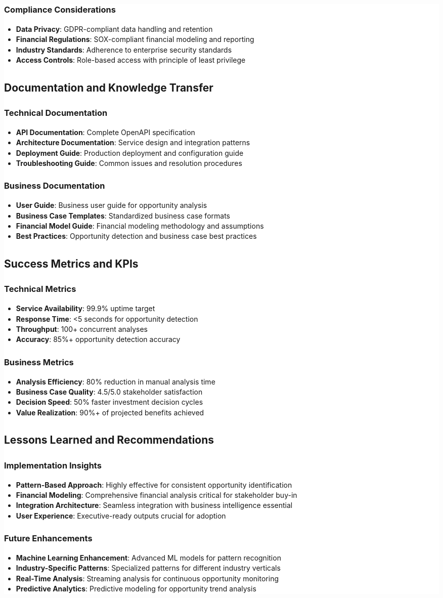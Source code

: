 ### Compliance Considerations
- **Data Privacy**: GDPR-compliant data handling and retention
- **Financial Regulations**: SOX-compliant financial modeling and reporting
- **Industry Standards**: Adherence to enterprise security standards
- **Access Controls**: Role-based access with principle of least privilege

## Documentation and Knowledge Transfer

### Technical Documentation
- **API Documentation**: Complete OpenAPI specification
- **Architecture Documentation**: Service design and integration patterns
- **Deployment Guide**: Production deployment and configuration guide
- **Troubleshooting Guide**: Common issues and resolution procedures

### Business Documentation
- **User Guide**: Business user guide for opportunity analysis
- **Business Case Templates**: Standardized business case formats
- **Financial Model Guide**: Financial modeling methodology and assumptions
- **Best Practices**: Opportunity detection and business case best practices

## Success Metrics and KPIs

### Technical Metrics
- **Service Availability**: 99.9% uptime target
- **Response Time**: <5 seconds for opportunity detection
- **Throughput**: 100+ concurrent analyses
- **Accuracy**: 85%+ opportunity detection accuracy

### Business Metrics
- **Analysis Efficiency**: 80% reduction in manual analysis time
- **Business Case Quality**: 4.5/5.0 stakeholder satisfaction
- **Decision Speed**: 50% faster investment decision cycles
- **Value Realization**: 90%+ of projected benefits achieved

## Lessons Learned and Recommendations

### Implementation Insights
- **Pattern-Based Approach**: Highly effective for consistent opportunity identification
- **Financial Modeling**: Comprehensive financial analysis critical for stakeholder buy-in
- **Integration Architecture**: Seamless integration with business intelligence essential
- **User Experience**: Executive-ready outputs crucial for adoption

### Future Enhancements
- **Machine Learning Enhancement**: Advanced ML models for pattern recognition
- **Industry-Specific Patterns**: Specialized patterns for different industry verticals
- **Real-Time Analysis**: Streaming analysis for continuous opportunity monitoring
- **Predictive Analytics**: Predictive modeling for opportunity trend analysis

